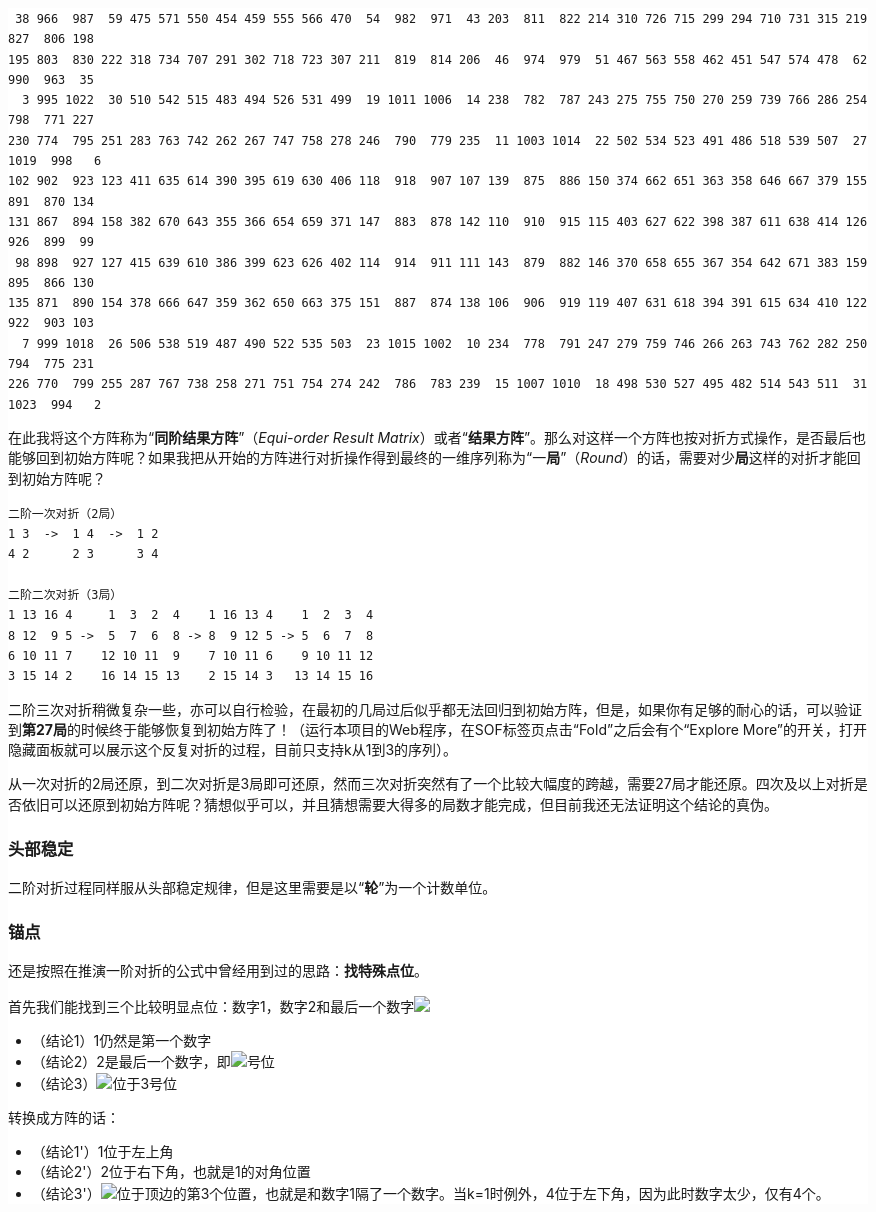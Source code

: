      38 966  987  59 475 571 550 454 459 555 566 470  54  982  971  43 203  811  822 214 310 726 715 299 294 710 731 315 219  827  806 198
    195 803  830 222 318 734 707 291 302 718 723 307 211  819  814 206  46  974  979  51 467 563 558 462 451 547 574 478  62  990  963  35
      3 995 1022  30 510 542 515 483 494 526 531 499  19 1011 1006  14 238  782  787 243 275 755 750 270 259 739 766 286 254  798  771 227
    230 774  795 251 283 763 742 262 267 747 758 278 246  790  779 235  11 1003 1014  22 502 534 523 491 486 518 539 507  27 1019  998   6
    102 902  923 123 411 635 614 390 395 619 630 406 118  918  907 107 139  875  886 150 374 662 651 363 358 646 667 379 155  891  870 134
    131 867  894 158 382 670 643 355 366 654 659 371 147  883  878 142 110  910  915 115 403 627 622 398 387 611 638 414 126  926  899  99
     98 898  927 127 415 639 610 386 399 623 626 402 114  914  911 111 143  879  882 146 370 658 655 367 354 642 671 383 159  895  866 130
    135 871  890 154 378 666 647 359 362 650 663 375 151  887  874 138 106  906  919 119 407 631 618 394 391 615 634 410 122  922  903 103
      7 999 1018  26 506 538 519 487 490 522 535 503  23 1015 1002  10 234  778  791 247 279 759 746 266 263 743 762 282 250  794  775 231
    226 770  799 255 287 767 738 258 271 751 754 274 242  786  783 239  15 1007 1010  18 498 530 527 495 482 514 543 511  31 1023  994   2

在此我将这个方阵称为“**同阶结果方阵**”（_Equi-order Result Matrix_）或者“**结果方阵**”。那么对这样一个方阵也按对折方式操作，是否最后也能够回到初始方阵呢？如果我把从开始的方阵进行对折操作得到最终的一维序列称为“一**局**”（_Round_）的话，需要对少**局**这样的对折才能回到初始方阵呢？

    二阶一次对折（2局）
    1 3  ->  1 4  ->  1 2
    4 2      2 3      3 4

    二阶二次对折（3局）
    1 13 16 4     1  3  2  4    1 16 13 4    1  2  3  4
    8 12  9 5 ->  5  7  6  8 -> 8  9 12 5 -> 5  6  7  8
    6 10 11 7    12 10 11  9    7 10 11 6    9 10 11 12
    3 15 14 2    16 14 15 13    2 15 14 3   13 14 15 16

二阶三次对折稍微复杂一些，亦可以自行检验，在最初的几局过后似乎都无法回归到初始方阵，但是，如果你有足够的耐心的话，可以验证到**第27局**的时候终于能够恢复到初始方阵了！（运行本项目的Web程序，在SOF标签页点击“Fold”之后会有个“Explore More”的开关，打开隐藏面板就可以展示这个反复对折的过程，目前只支持k从1到3的序列）。

从一次对折的2局还原，到二次对折是3局即可还原，然而三次对折突然有了一个比较大幅度的跨越，需要27局才能还原。四次及以上对折是否依旧可以还原到初始方阵呢？猜想似乎可以，并且猜想需要大得多的局数才能完成，但目前我还无法证明这个结论的真伪。

### 头部稳定

二阶对折过程同样服从头部稳定规律，但是这里需要是以“**轮**”为一个计数单位。

### 锚点

还是按照在推演一阶对折的公式中曾经用到过的思路：**找特殊点位**。

首先我们能找到三个比较明显点位：数字1，数字2和最后一个数字![](http://latex.codecogs.com/gif.latex?4^k)
* （结论1）1仍然是第一个数字
* （结论2）2是最后一个数字，即![](http://latex.codecogs.com/gif.latex?4^k)号位
* （结论3）![](http://latex.codecogs.com/gif.latex?4^k)位于3号位

转换成方阵的话：
* （结论1'）1位于左上角
* （结论2'）2位于右下角，也就是1的对角位置
* （结论3'）![](http://latex.codecogs.com/gif.latex?4^k)位于顶边的第3个位置，也就是和数字1隔了一个数字。当k=1时例外，4位于左下角，因为此时数字太少，仅有4个。
